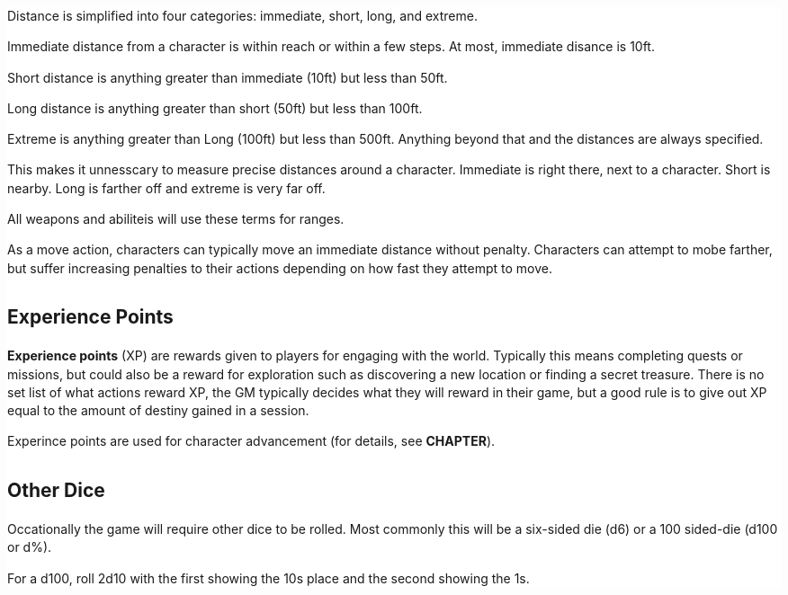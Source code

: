 Distance is simplified into four categories: immediate, short, long, and extreme.

Immediate distance from a character is within reach or within a few steps. At most, immediate disance is 10ft.

Short distance is anything greater than immediate (10ft) but less than 50ft.

Long distance is anything greater than short (50ft) but less than 100ft.

Extreme is anything greater than Long (100ft) but less than 500ft. Anything beyond that and the distances are always specified.

This makes it unnesscary to measure precise distances around a character. Immediate is right there, next to a character. Short is nearby. Long is farther off and extreme is very far off.

All weapons and abiliteis will use these terms for ranges.

As a move action, characters can typically move an immediate distance without penalty. Characters can attempt to mobe farther, but suffer increasing penalties to their actions depending on how fast they attempt to move.

## Experience Points

**Experience points** (XP) are rewards given to players for engaging with the world. Typically this means completing quests or missions, but could also be a reward for exploration such as discovering a new location or finding a secret treasure. There is no set list of what actions reward XP, the GM typically decides what they will reward in their game, but a good rule is to give out XP equal to the amount of destiny gained in a session.

Experince points are used for character advancement (for details, see **CHAPTER**).

## Other Dice

Occationally the game will require other dice to be rolled. Most commonly this will be a six-sided die (d6) or a 100 sided-die (d100 or d%).

For a d100, roll 2d10 with the first showing the 10s place and the second showing the 1s.